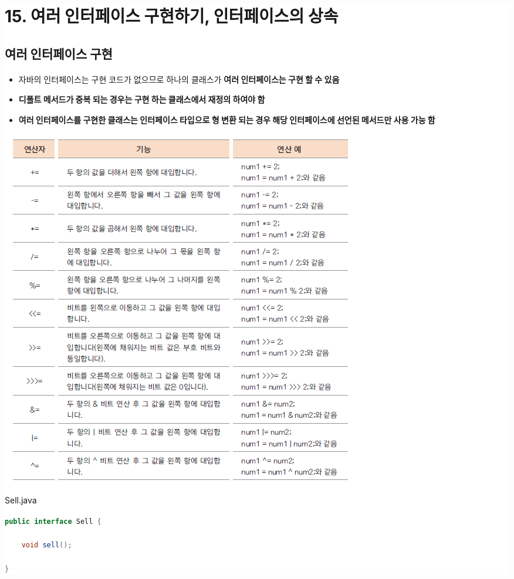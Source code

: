 # 15. 여러 인터페이스 구현하기, 인터페이스의 상속

## 여러 인터페이스 구현

- 자바의 인터페이스는 구현 코드가 없으므로 하나의 클래스가 **여러 인터페이스는 구현 할 수 있음** 

- **디폴트 메서드가 중복 되는 경우는 구현 하는 클래스에서 재정의 하여야 함**

- **여러 인터페이스를 구현한 클래스는 인터페이스 타입으로 형 변환 되는 경우 해당 인터페이스에 선언된 메서드만 사용 가능 함**


![multi](./img/multi.png)


Sell.java
```java
public interface Sell {

	void sell();
	
}
```
